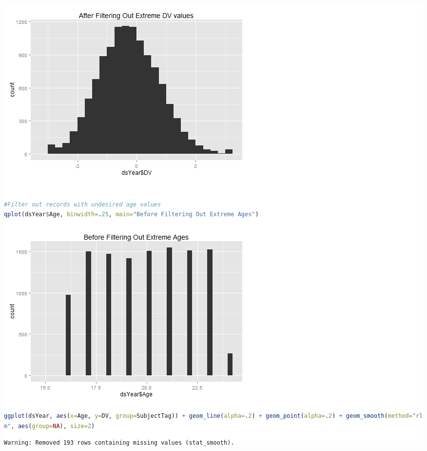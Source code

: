 ![plot of chunk FilterValuesAndAges](figure/FilterValuesAndAges2.png) 

```r

#Filter out records with undesired age values
qplot(dsYear$Age, binwidth=.25, main="Before Filtering Out Extreme Ages") 
```

![plot of chunk FilterValuesAndAges](figure/FilterValuesAndAges3.png) 

```r
ggplot(dsYear, aes(x=Age, y=DV, group=SubjectTag)) + geom_line(alpha=.2) + geom_point(alpha=.2) + geom_smooth(method="rlm", aes(group=NA), size=2)
```

```
Warning: Removed 193 rows containing missing values (stat_smooth).
```
